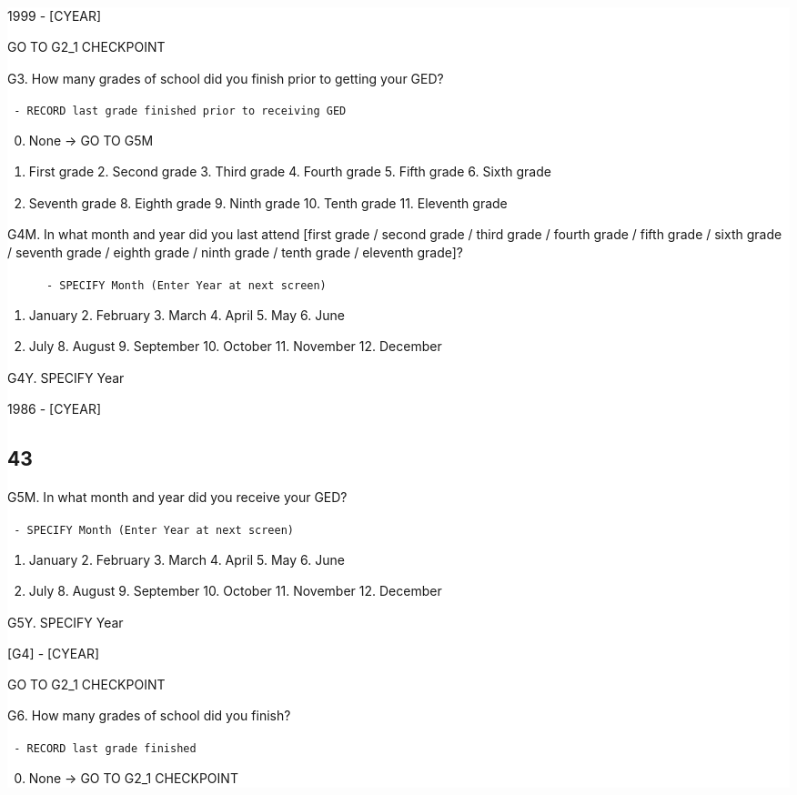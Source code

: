 
1999 - [CYEAR]


GO TO G2_1 CHECKPOINT


G3. How many grades of school did you finish prior to getting your GED?

     - RECORD last grade finished prior to receiving GED


0. None → GO TO G5M


1. First grade 2. Second grade 3. Third grade 4. Fourth grade 5. Fifth grade 6. Sixth grade


7. Seventh grade 8. Eighth grade 9. Ninth grade 10. Tenth grade 11. Eleventh grade


G4M. In what month and year did you last attend [first grade / second grade / third grade / fourth grade / fifth
grade / sixth grade / seventh grade / eighth grade / ninth grade / tenth grade / eleventh grade]?

          - SPECIFY Month (Enter Year at next screen)


1. January 2. February 3. March 4. April 5. May 6. June


7. July 8. August 9. September 10. October 11. November 12. December


G4Y. SPECIFY Year


1986 - [CYEAR]


## 43

G5M. In what month and year did you receive your GED?

     - SPECIFY Month (Enter Year at next screen)


1. January 2. February 3. March 4. April 5. May 6. June


7. July 8. August 9. September 10. October 11. November 12. December


G5Y. SPECIFY Year


[G4] - [CYEAR]


GO TO G2_1 CHECKPOINT


G6. How many grades of school did you finish?

     - RECORD last grade finished


0. None → GO TO G2_1 CHECKPOINT
